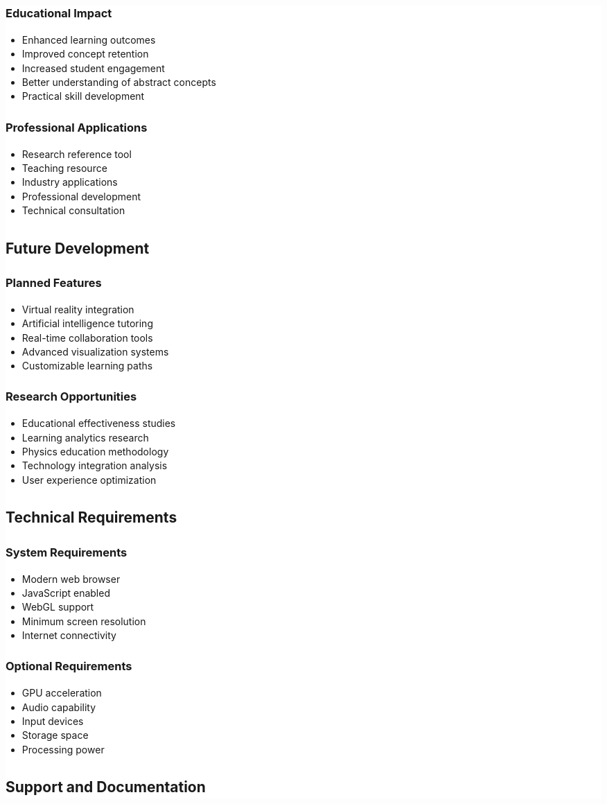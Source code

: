 ### Educational Impact
- Enhanced learning outcomes
- Improved concept retention
- Increased student engagement
- Better understanding of abstract concepts
- Practical skill development

### Professional Applications
- Research reference tool
- Teaching resource
- Industry applications
- Professional development
- Technical consultation

## Future Development

### Planned Features
- Virtual reality integration
- Artificial intelligence tutoring
- Real-time collaboration tools
- Advanced visualization systems
- Customizable learning paths

### Research Opportunities
- Educational effectiveness studies
- Learning analytics research
- Physics education methodology
- Technology integration analysis
- User experience optimization

## Technical Requirements

### System Requirements
- Modern web browser
- JavaScript enabled
- WebGL support
- Minimum screen resolution
- Internet connectivity

### Optional Requirements
- GPU acceleration
- Audio capability
- Input devices
- Storage space
- Processing power

## Support and Documentation
